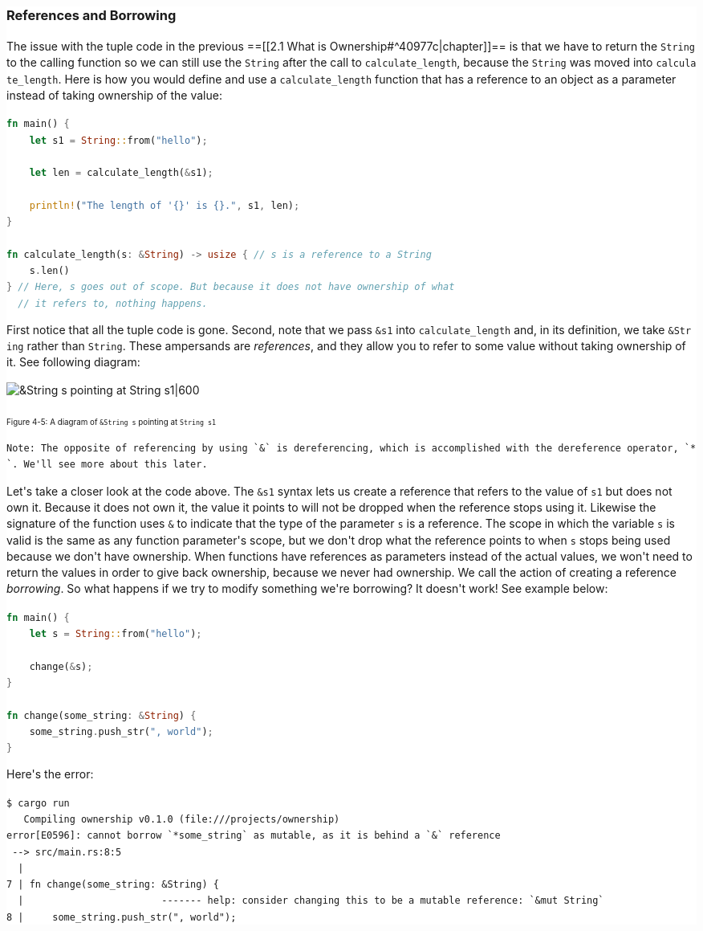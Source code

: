 ### References and Borrowing
The issue with the tuple code in the previous ==[[2.1 What is Ownership#^40977c|chapter]]== is that we have to return the `String` to the calling function so we can still use the `String` after the call to `calculate_length`, because the `String` was moved into `calculate_length`.
Here is how you would define and use a `calculate_length` function that has a reference to an object as a parameter instead of taking ownership of the value: 
```rust
fn main() {
    let s1 = String::from("hello");

    let len = calculate_length(&s1);

    println!("The length of '{}' is {}.", s1, len);
}

fn calculate_length(s: &String) -> usize { // s is a reference to a String
    s.len()
} // Here, s goes out of scope. But because it does not have ownership of what
  // it refers to, nothing happens.
```
First notice that all the tuple code is gone. Second, note that we pass `&s1` into `calculate_length` and, in its definition, we take `&String` rather than `String`. 
These ampersands are *references*, and they allow you to refer to some value without taking ownership of it. See following diagram:

![&String s pointing at String s1|600](https://doc.rust-lang.org/book/img/trpl04-05.svg)<p class="clear"><sub style="font-size: 70%;">Figure 4-5: A diagram of `&String s` pointing at `String s1`</sub></p>

```
Note: The opposite of referencing by using `&` is dereferencing, which is accomplished with the dereference operator, `*`. We'll see more about this later.
```
Let's take a closer look at the code above.
The `&s1` syntax lets us create a reference that refers to the value of `s1` but does not own it. Because it does not own it, the value it points to will not be dropped when the reference stops using it. 
Likewise the signature of the function uses `&` to indicate that the type of the parameter `s` is a reference.
The scope in which the variable `s` is valid is the same as any function parameter's scope, but we don't drop what the reference points to when `s` stops being used because we don't have ownership. When functions have references as parameters instead of the actual values, we won't need to return the values in order to give back ownership, because we never had ownership.
We call the action of creating a reference *borrowing*. 
So what happens if we try to modify something we're borrowing? It doesn't work! See example below:
```rust
fn main() {
    let s = String::from("hello");

    change(&s);
}

fn change(some_string: &String) {
    some_string.push_str(", world");
}
```
Here's the error:
```console
$ cargo run
   Compiling ownership v0.1.0 (file:///projects/ownership)
error[E0596]: cannot borrow `*some_string` as mutable, as it is behind a `&` reference
 --> src/main.rs:8:5
  |
7 | fn change(some_string: &String) {
  |                        ------- help: consider changing this to be a mutable reference: `&mut String`
8 |     some_string.push_str(", world");
```